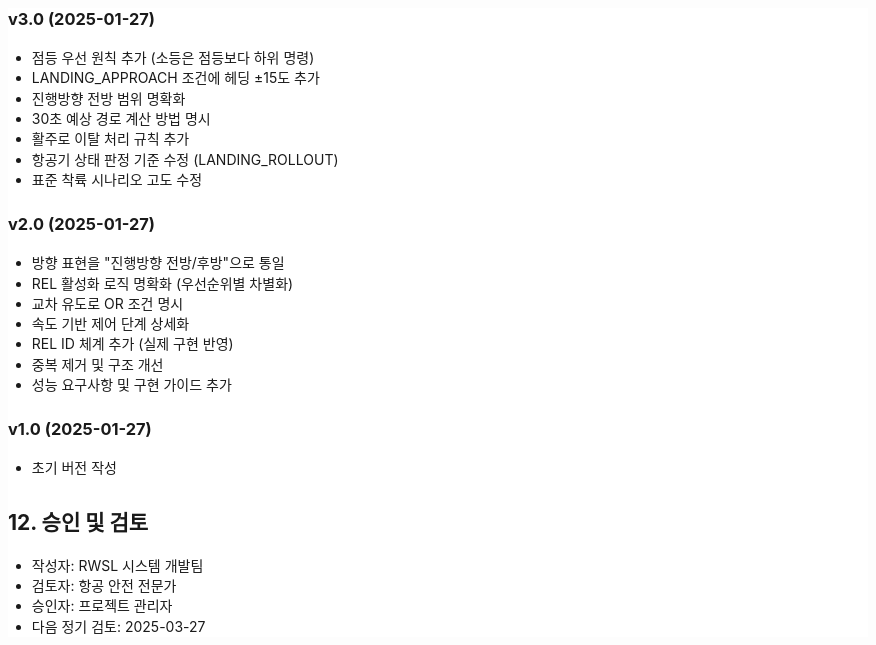 ### v3.0 (2025-01-27)
- 점등 우선 원칙 추가 (소등은 점등보다 하위 명령)
- LANDING_APPROACH 조건에 헤딩 ±15도 추가
- 진행방향 전방 범위 명확화
- 30초 예상 경로 계산 방법 명시
- 활주로 이탈 처리 규칙 추가
- 항공기 상태 판정 기준 수정 (LANDING_ROLLOUT)
- 표준 착륙 시나리오 고도 수정

### v2.0 (2025-01-27)
- 방향 표현을 "진행방향 전방/후방"으로 통일
- REL 활성화 로직 명확화 (우선순위별 차별화)
- 교차 유도로 OR 조건 명시
- 속도 기반 제어 단계 상세화
- REL ID 체계 추가 (실제 구현 반영)
- 중복 제거 및 구조 개선
- 성능 요구사항 및 구현 가이드 추가

### v1.0 (2025-01-27)
- 초기 버전 작성

## 12. 승인 및 검토

- 작성자: RWSL 시스템 개발팀
- 검토자: 항공 안전 전문가
- 승인자: 프로젝트 관리자
- 다음 정기 검토: 2025-03-27